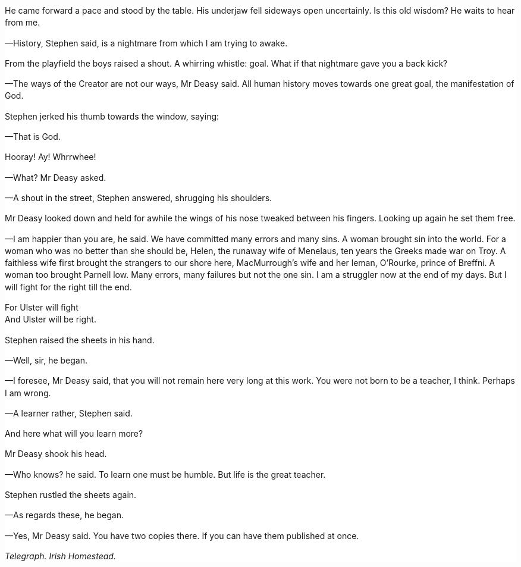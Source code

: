 He came forward a pace and stood by the table. His underjaw fell
sideways open uncertainly. Is this old wisdom? He waits to hear from me.

—History, Stephen said, is a nightmare from which I am trying to awake.

From the playfield the boys raised a shout. A whirring whistle: goal.
What if that nightmare gave you a back kick?

—The ways of the Creator are not our ways, Mr Deasy said. All human
history moves towards one great goal, the manifestation of God.

Stephen jerked his thumb towards the window, saying:

—That is God.

Hooray! Ay! Whrrwhee!

—What? Mr Deasy asked.

—A shout in the street, Stephen answered, shrugging his shoulders.

Mr Deasy looked down and held for awhile the wings of his nose tweaked
between his fingers. Looking up again he set them free.

—I am happier than you are, he said. We have committed many errors and
many sins. A woman brought sin into the world. For a woman who was no
better than she should be, Helen, the runaway wife of Menelaus, ten
years the Greeks made war on Troy. A faithless wife first brought the
strangers to our shore here, MacMurrough’s wife and her leman, O’Rourke,
prince of Breffni. A woman too brought Parnell low. Many errors, many
failures but not the one sin. I am a struggler now at the end of my
days. But I will fight for the right till the end.

For Ulster will fight\
 And Ulster will be right.

Stephen raised the sheets in his hand.

—Well, sir, he began.

—I foresee, Mr Deasy said, that you will not remain here very long at
this work. You were not born to be a teacher, I think. Perhaps I am
wrong.

—A learner rather, Stephen said.

And here what will you learn more?

Mr Deasy shook his head.

—Who knows? he said. To learn one must be humble. But life is the great
teacher.

Stephen rustled the sheets again.

—As regards these, he began.

—Yes, Mr Deasy said. You have two copies there. If you can have them
published at once.

*Telegraph. Irish Homestead.*

